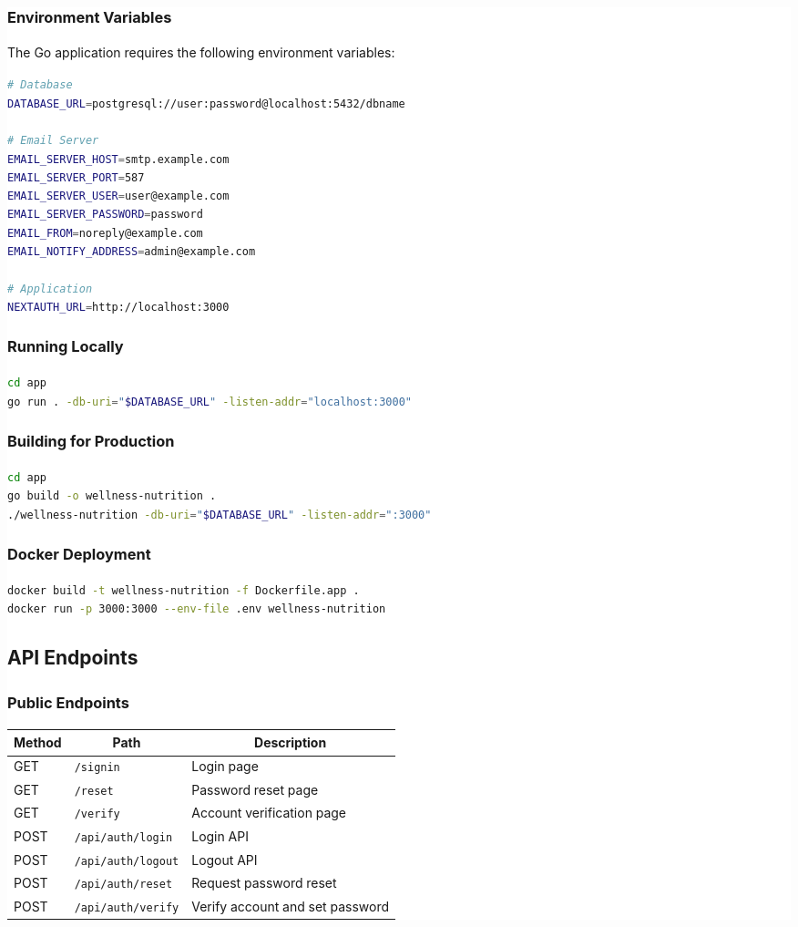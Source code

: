### Environment Variables

The Go application requires the following environment variables:

```bash
# Database
DATABASE_URL=postgresql://user:password@localhost:5432/dbname

# Email Server
EMAIL_SERVER_HOST=smtp.example.com
EMAIL_SERVER_PORT=587
EMAIL_SERVER_USER=user@example.com
EMAIL_SERVER_PASSWORD=password
EMAIL_FROM=noreply@example.com
EMAIL_NOTIFY_ADDRESS=admin@example.com

# Application
NEXTAUTH_URL=http://localhost:3000
```

### Running Locally

```bash
cd app
go run . -db-uri="$DATABASE_URL" -listen-addr="localhost:3000"
```

### Building for Production

```bash
cd app
go build -o wellness-nutrition .
./wellness-nutrition -db-uri="$DATABASE_URL" -listen-addr=":3000"
```

### Docker Deployment

```bash
docker build -t wellness-nutrition -f Dockerfile.app .
docker run -p 3000:3000 --env-file .env wellness-nutrition
```

## API Endpoints

### Public Endpoints

| Method | Path | Description |
|--------|------|-------------|
| GET | `/signin` | Login page |
| GET | `/reset` | Password reset page |
| GET | `/verify` | Account verification page |
| POST | `/api/auth/login` | Login API |
| POST | `/api/auth/logout` | Logout API |
| POST | `/api/auth/reset` | Request password reset |
| POST | `/api/auth/verify` | Verify account and set password |
